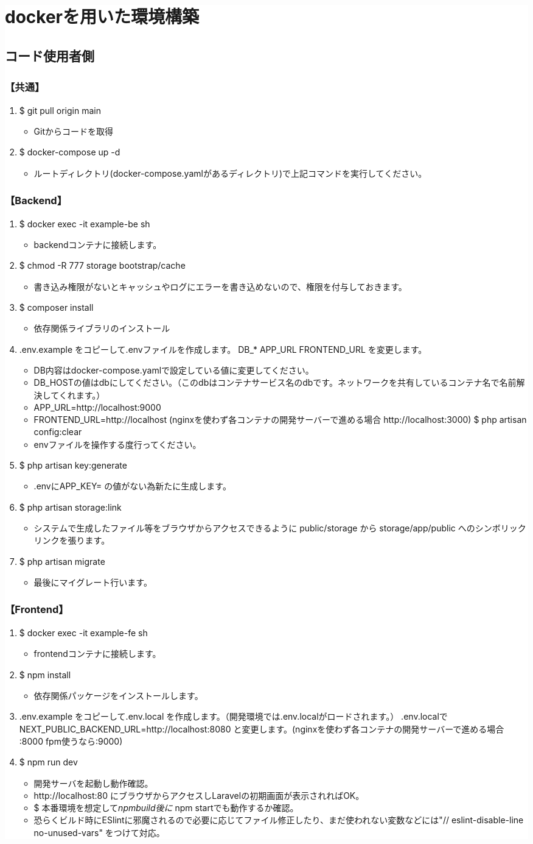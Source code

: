 # dockerを用いた環境構築


## コード使用者側
### 【共通】
1. $ git pull origin main
   - Gitからコードを取得

2. $ docker-compose up -d
   - ルートディレクトリ(docker-compose.yamlがあるディレクトリ)で上記コマンドを実行してください。


### 【Backend】
1. $ docker exec -it example-be sh
   - backendコンテナに接続します。

2. $ chmod -R 777 storage bootstrap/cache
   - 書き込み権限がないとキャッシュやログにエラーを書き込めないので、権限を付与しておきます。

3. $ composer install
   - 依存関係ライブラリのインストール

4. .env.example をコピーして.envファイルを作成します。
   DB_* APP_URL FRONTEND_URL を変更します。
    - DB内容はdocker-compose.yamlで設定している値に変更してください。
    - DB_HOSTの値はdbにしてください。（このdbはコンテナサービス名のdbです。ネットワークを共有しているコンテナ名で名前解決してくれます。）
    - APP_URL=http://localhost:9000
    - FRONTEND_URL=http://localhost (nginxを使わず各コンテナの開発サーバーで進める場合 http://localhost:3000)
   $ php artisan config:clear
    - envファイルを操作する度行ってください。

5. $ php artisan key:generate
   - .envにAPP_KEY= の値がない為新たに生成します。

6. $ php artisan storage:link
   - システムで生成したファイル等をブラウザからアクセスできるように public/storage から storage/app/public へのシンボリックリンクを張ります。

7. $ php artisan migrate
   - 最後にマイグレート行います。


### 【Frontend】
1. $ docker exec -it example-fe sh
   - frontendコンテナに接続します。

2. $ npm install
   - 依存関係パッケージをインストールします。

3. .env.example をコピーして.env.local を作成します。（開発環境では.env.localがロードされます。）
   .env.localで NEXT_PUBLIC_BACKEND_URL=http://localhost:8080 と変更します。(nginxを使わず各コンテナの開発サーバーで進める場合 :8000 fpm使うなら:9000)

4. $ npm run dev 
   - 開発サーバを起動し動作確認。 
   - http://localhost:80 にブラウザからアクセスしLaravelの初期画面が表示されればOK。
   - $ 本番環境を想定して$npm build 後に$ npm startでも動作するか確認。
    - 恐らくビルド時にESlintに邪魔されるので必要に応じてファイル修正したり、まだ使われない変数などには"// eslint-disable-line no-unused-vars" をつけて対応。
